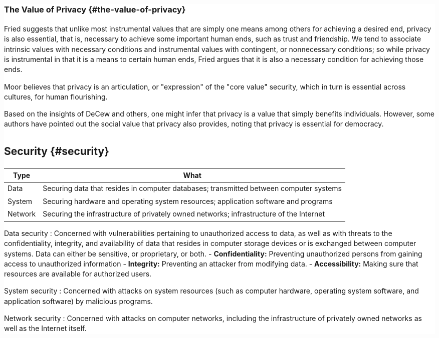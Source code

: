 
### The Value of Privacy {#the-value-of-privacy}

Fried suggests that unlike most instrumental values that are simply
one means among others for achieving a desired end, privacy is also
essential, that is, necessary to achieve some important human ends,
such as trust and friendship. We tend to associate intrinsic values
with necessary conditions and instrumental values with contingent, or
nonnecessary conditions; so while privacy is instrumental in that it
is a means to certain human ends, Fried argues that it is also a
necessary condition for achieving those ends.

Moor believes that privacy is an articulation, or "expression" of the
"core value" security, which in turn is essential across cultures, for
human flourishing.

Based on the insights of DeCew and others, one might infer that
privacy is a value that simply benefits individuals. However, some
authors have pointed out the social value that privacy also provides,
noting that privacy is essential for democracy.


## Security {#security}

| Type    | What                                                                                    |
|---------|-----------------------------------------------------------------------------------------|
| Data    | Securing data that resides in computer databases; transmitted between computer systems  |
| System  | Securing hardware and operating system resources; application software and programs     |
| Network | Securing the infrastructure of privately owned networks; infrastructure of the Internet |

Data security
: Concerned with vulnerabilities pertaining to
    unauthorized access to data, as well as with
    threats to the confidentiality, integrity, and
    availability of data that resides in computer
    storage devices or is exchanged between computer
    systems. Data can either be sensitive, or proprietary,
    or both.
    -   **Confidentiality:** Preventing unauthorized persons from gaining
        access to unauthorized information
    -   **Integrity:** Preventing an attacker from modifying data.
    -   **Accessibility:** Making sure that resources are available for
        authorized users.

System security
: Concerned with attacks on system resources (such
    as computer hardware, operating system software, and application
    software) by malicious programs.

Network security
: Concerned with attacks on computer networks,
    including the infrastructure of privately owned networks as well
    as the Internet itself.
